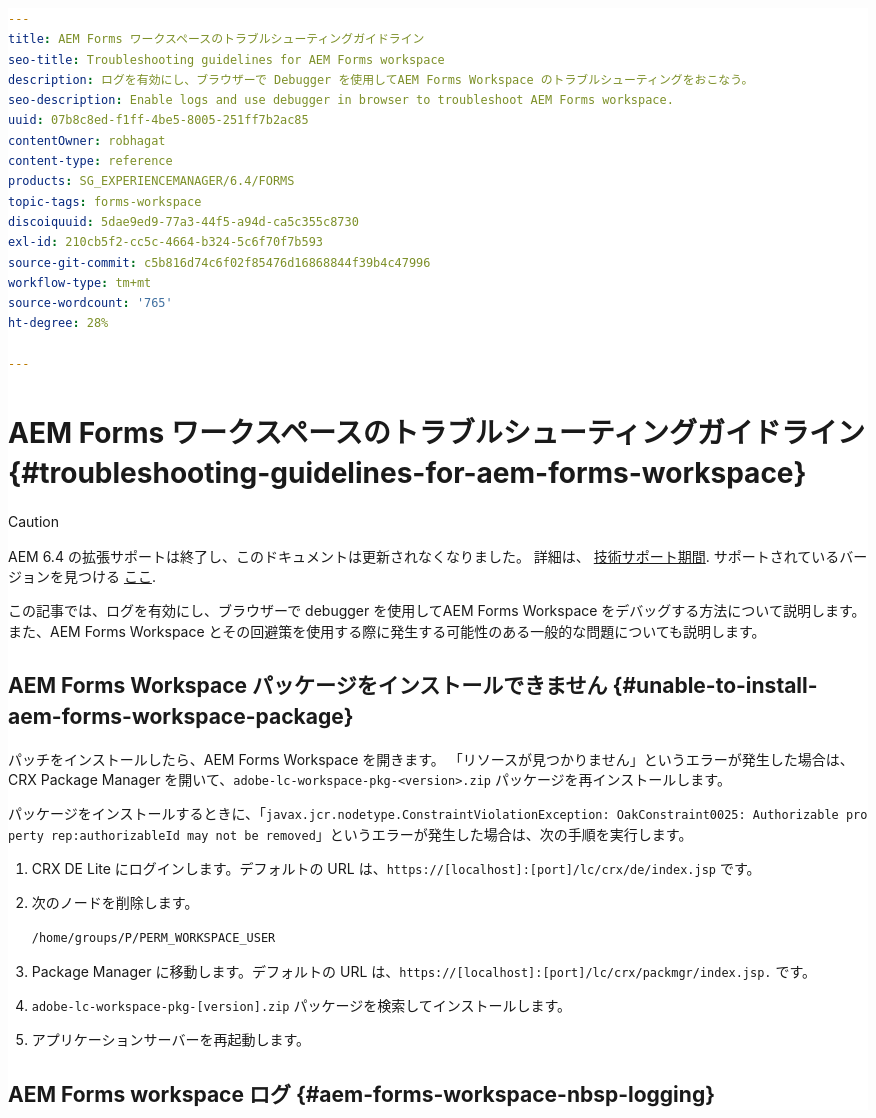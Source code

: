 ```yaml
---
title: AEM Forms ワークスペースのトラブルシューティングガイドライン
seo-title: Troubleshooting guidelines for AEM Forms workspace
description: ログを有効にし、ブラウザーで Debugger を使用してAEM Forms Workspace のトラブルシューティングをおこなう。
seo-description: Enable logs and use debugger in browser to troubleshoot AEM Forms workspace.
uuid: 07b8c8ed-f1ff-4be5-8005-251ff7b2ac85
contentOwner: robhagat
content-type: reference
products: SG_EXPERIENCEMANAGER/6.4/FORMS
topic-tags: forms-workspace
discoiquuid: 5dae9ed9-77a3-44f5-a94d-ca5c355c8730
exl-id: 210cb5f2-cc5c-4664-b324-5c6f70f7b593
source-git-commit: c5b816d74c6f02f85476d16868844f39b4c47996
workflow-type: tm+mt
source-wordcount: '765'
ht-degree: 28%

---
```


# AEM Forms ワークスペースのトラブルシューティングガイドライン {#troubleshooting-guidelines-for-aem-forms-workspace}

>[!CAUTION]
>
>AEM 6.4 の拡張サポートは終了し、このドキュメントは更新されなくなりました。 詳細は、 [技術サポート期間](https://helpx.adobe.com/jp/support/programs/eol-matrix.html). サポートされているバージョンを見つける [ここ](https://experienceleague.adobe.com/docs/?lang=ja).

この記事では、ログを有効にし、ブラウザーで debugger を使用してAEM Forms Workspace をデバッグする方法について説明します。 また、AEM Forms Workspace とその回避策を使用する際に発生する可能性のある一般的な問題についても説明します。

## AEM Forms Workspace パッケージをインストールできません {#unable-to-install-aem-forms-workspace-package}

パッチをインストールしたら、AEM Forms Workspace を開きます。 「リソースが見つかりません」というエラーが発生した場合は、CRX Package Manager を開いて、`adobe-lc-workspace-pkg-<version>.zip` パッケージを再インストールします。

パッケージをインストールするときに、「`javax.jcr.nodetype.ConstraintViolationException: OakConstraint0025: Authorizable property rep:authorizableId may not be removed`」というエラーが発生した場合は、次の手順を実行します。

1. CRX DE Lite にログインします。デフォルトの URL は、`https://[localhost]:[port]/lc/crx/de/index.jsp` です。
1. 次のノードを削除します。

   `/home/groups/P/PERM_WORKSPACE_USER`

1. Package Manager に移動します。デフォルトの URL は、`https://[localhost]:[port]/lc/crx/packmgr/index.jsp.` です。
1. `adobe-lc-workspace-pkg-[version].zip` パッケージを検索してインストールします。
1. アプリケーションサーバーを再起動します。

## AEM Forms workspace ログ {#aem-forms-workspace-nbsp-logging}
